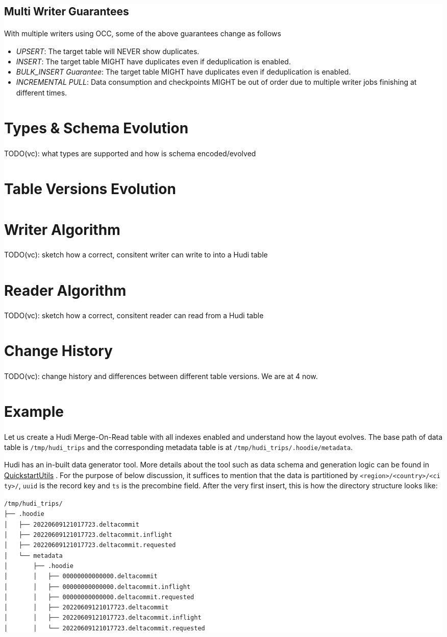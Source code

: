 ## Multi Writer Guarantees

With multiple writers using OCC, some of the above guarantees change as follows

- *UPSERT*: The target table will NEVER show duplicates.
- *INSERT*: The target table MIGHT have duplicates even if deduplication is
  enabled.
- *BULK_INSERT Guarantee*: The target table MIGHT have duplicates even if
  deduplication is enabled.
- *INCREMENTAL PULL*: Data consumption and checkpoints MIGHT be out of order due
  to multiple writer jobs finishing at different times.


# Types & Schema Evolution

TODO(vc): what types are supported and how is schema encoded/evolved

# Table Versions Evolution

# Writer Algorithm

TODO(vc): sketch how a correct, consitent writer can write to into a Hudi table

# Reader Algorithm

TODO(vc): sketch how a correct, consitent reader can read from a Hudi table


# Change History

TODO(vc): change history and differences between different table versions. We are at 4 now.

# Example

Let us create a Hudi Merge-On-Read table with all indexes enabled and understand
how the layout evolves. The base path of data table is `/tmp/hudi_trips` and the
corresponding metadata table is at `/tmp/hudi_trips/.hoodie/metadata`.

Hudi has an in-built data generator tool. More details about the tool such as
data schema and generation logic can be found
in [QuickstartUtils](/hudi-spark-datasource/hudi-spark/src/main/java/org/apache/hudi/QuickstartUtils.java)
. For the purpose of below discussion, it suffices to mention that the data is
partitioned by `<region>/<country>/<city>/`, `uuid` is the record key and `ts`
is the precombine field. After the very first insert, this is how the directory
structure looks like:

```
/tmp/hudi_trips/
├── .hoodie
│   ├── 20220609121017723.deltacommit
│   ├── 20220609121017723.deltacommit.inflight
│   ├── 20220609121017723.deltacommit.requested
│   └── metadata
│       ├── .hoodie
│       │   ├── 00000000000000.deltacommit
│       │   ├── 00000000000000.deltacommit.inflight
│       │   ├── 00000000000000.deltacommit.requested
│       │   ├── 20220609121017723.deltacommit
│       │   ├── 20220609121017723.deltacommit.inflight
│       │   └── 20220609121017723.deltacommit.requested
```